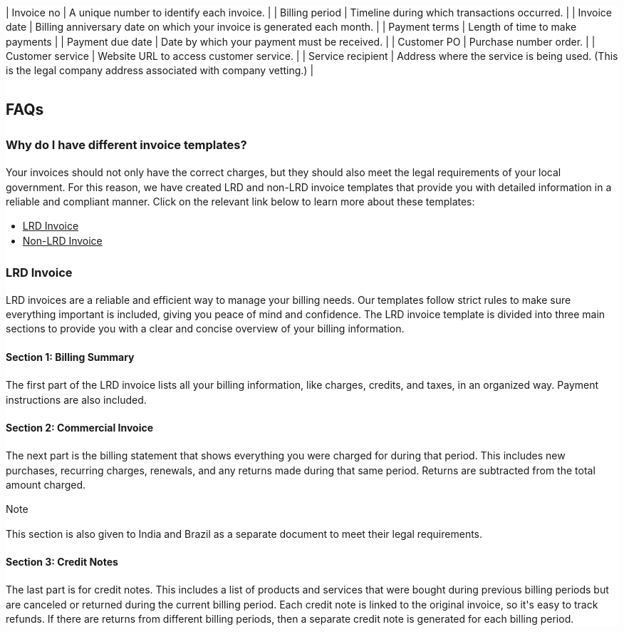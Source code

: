 | Invoice no                  | A unique number to identify each invoice.                                                                                                                                                                                                                                                                                                    |
| Billing period              | Timeline during which transactions occurred.                                                                                                        |
| Invoice date                | Billing anniversary date on which your invoice is generated each month.                                                                                                                                                                                                                                            |
| Payment terms               | Length of time to make payments                                                                                                                                                                                                                                                            |
| Payment due date            | Date by which your payment must be received.                                                                                                                                                                                                                                                                               |
| Customer PO                 | Purchase number order.                                                                                                                                                                                                                                                                                                    |
| Customer service            | Website URL to access customer service.                                                                                                                                                                                                                                                                     |
| Service recipient           | Address where the service is being used. (This is the legal company address associated with company vetting.)                                                                                                                                                                                                              |

## FAQs

### Why do I have different invoice templates?

Your invoices should not only have the correct charges, but they should also meet the legal requirements of your local government. For this reason, we have created LRD and non-LRD invoice templates that provide you with detailed information in a reliable and compliant manner. 
Click on the relevant link below to learn more about these templates:

- [LRD Invoice](#lrd-invoice)
- [Non-LRD Invoice](#non-lrd-invoice)

### LRD Invoice

LRD invoices are a reliable and efficient way to manage your billing needs. Our templates follow strict rules to make sure everything important is included, giving you peace of mind and confidence. The LRD invoice template is divided into three main sections to provide you with a clear and concise overview of your billing information.

#### Section 1: Billing Summary

The first part of the LRD invoice lists all your billing information, like charges, credits, and taxes, in an organized way. Payment instructions are also included.

#### Section 2: Commercial Invoice

The next part is the billing statement that shows everything you were charged for during that period. This includes new purchases, recurring charges, renewals, and any returns made during that same period. Returns are subtracted from the total amount charged. 

> [!NOTE] 
> This section is also given to India and Brazil as a separate document to meet their legal requirements.

#### Section 3: Credit Notes

The last part is for credit notes. This includes a list of products and services that were bought during previous billing periods but are canceled or returned during the current billing period. Each credit note is linked to the original invoice, so it's easy to track refunds. If there are returns from different billing periods, then a separate credit note is generated for each billing period.
